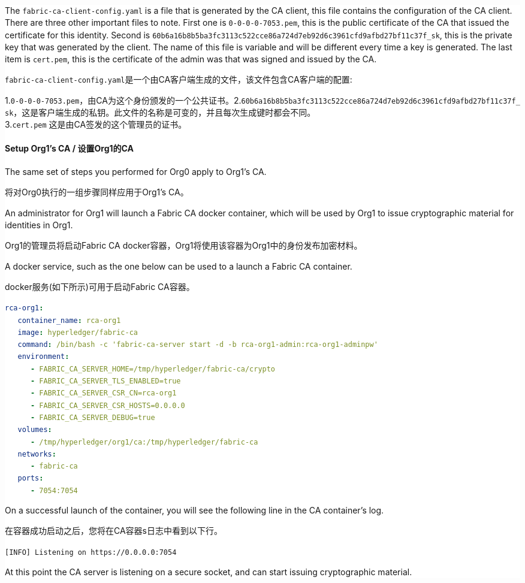 The `fabric-ca-client-config.yaml` is a file that is generated by the CA client, this file contains the configuration of the CA client. There are three other important files to note. First one is `0-0-0-0-7053.pem`, this is the public certificate of the CA that issued the certificate for this identity. Second is `60b6a16b8b5ba3fc3113c522cce86a724d7eb92d6c3961cfd9afbd27bf11c37f_sk`, this is the private key that was generated by the client. The name of this file is variable and will be different every time a key is generated. The last item is `cert.pem`, this is the certificate of the admin was that was signed and issued by the CA.

`fabric-ca-client-config.yaml`是一个由CA客户端生成的文件，该文件包含CA客户端的配置: 

1.`0-0-0-0-7053.pem`，由CA为这个身份颁发的一个公共证书。2.`60b6a16b8b5ba3fc3113c522cce86a724d7eb92d6c3961cfd9afbd27bf11c37f_sk`，这是客户端生成的私钥。此文件的名称是可变的，并且每次生成键时都会不同。<br>3.`cert.pem` 这是由CA签发的这个管理员的证书。

#### Setup Org1’s CA / 设置Org1的CA

The same set of steps you performed for Org0 apply to Org1’s CA.

将对Org0执行的一组步骤同样应用于Org1’s CA。

An administrator for Org1 will launch a Fabric CA docker container, which will be used by Org1 to issue cryptographic material for identities in Org1.

Org1的管理员将启动Fabric CA docker容器，Org1将使用该容器为Org1中的身份发布加密材料。

A docker service, such as the one below can be used to a launch a Fabric CA container.

docker服务(如下所示)可用于启动Fabric CA容器。

```yaml
rca-org1:
   container_name: rca-org1
   image: hyperledger/fabric-ca
   command: /bin/bash -c 'fabric-ca-server start -d -b rca-org1-admin:rca-org1-adminpw'
   environment:
      - FABRIC_CA_SERVER_HOME=/tmp/hyperledger/fabric-ca/crypto
      - FABRIC_CA_SERVER_TLS_ENABLED=true
      - FABRIC_CA_SERVER_CSR_CN=rca-org1
      - FABRIC_CA_SERVER_CSR_HOSTS=0.0.0.0
      - FABRIC_CA_SERVER_DEBUG=true
   volumes:
      - /tmp/hyperledger/org1/ca:/tmp/hyperledger/fabric-ca
   networks:
      - fabric-ca
   ports:
      - 7054:7054
```

On a successful launch of the container, you will see the following line in the CA container’s log.

在容器成功启动之后，您将在CA容器s日志中看到以下行。

```shell
[INFO] Listening on https://0.0.0.0:7054
```

At this point the CA server is listening on a secure socket, and can start issuing cryptographic material.
